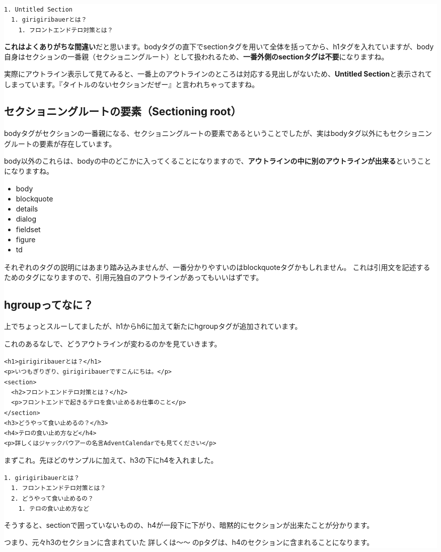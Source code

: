     1. Untitled Section
      1. girigiribauerとは？
        1. フロントエンドテロ対策とは？


**これはよくありがちな間違い**だと思います。bodyタグの直下でsectionタグを用いて全体を括ってから、h1タグを入れていますが、body自身はセクションの一番親（セクショニングルート）として扱われるため、**一番外側のsectionタグは不要**になりますね。

実際にアウトライン表示して見てみると、一番上のアウトラインのところは対応する見出しがないため、**Untitled Section**と表示されてしまっています。『タイトルのないセクションだぜー』と言われちゃってますね。

## セクショニングルートの要素（Sectioning root）

bodyタグがセクションの一番親になる、セクショニングルートの要素であるということでしたが、実はbodyタグ以外にもセクショニングルートの要素が存在しています。

body以外のこれらは、bodyの中のどこかに入ってくることになりますので、**アウトラインの中に別のアウトラインが出来る**ということになりますね。

  * body
  * blockquote
  * details
  * dialog
  * fieldset
  * figure
  * td

それぞれのタグの説明にはあまり踏み込みませんが、一番分かりやすいのはblockquoteタグかもしれません。 これは引用文を記述するためのタグになりますので、引用元独自のアウトラインがあってもいいはずです。

## hgroupってなに？

上でちょっとスルーしてましたが、h1からh6に加えて新たにhgroupタグが追加されています。

これのあるなしで、どうアウトラインが変わるのかを見ていきます。

    <h1>girigiribauerとは？</h1>
    <p>いつもぎりぎり、girigiribauerですこんにちは。</p>
    <section>
      <h2>フロントエンドテロ対策とは？</h2>
      <p>フロントエンドで起きるテロを食い止めるお仕事のこと</p>
    </section>
    <h3>どうやって食い止めるの？</h3>
    <h4>テロの食い止め方など</h4>
    <p>詳しくはジャックバウアーの名言AdventCalendarでも見てください</p>


まずこれ。先ほどのサンプルに加えて、h3の下にh4を入れました。

    1. girigiribauerとは？
      1. フロントエンドテロ対策とは？
      2. どうやって食い止めるの？
        1. テロの食い止め方など


そうすると、sectionで囲っていないものの、h4が一段下に下がり、暗黙的にセクションが出来たことが分かります。

つまり、元々h3のセクションに含まれていた 詳しくは〜〜 のpタグは、h4のセクションに含まれることになります。
